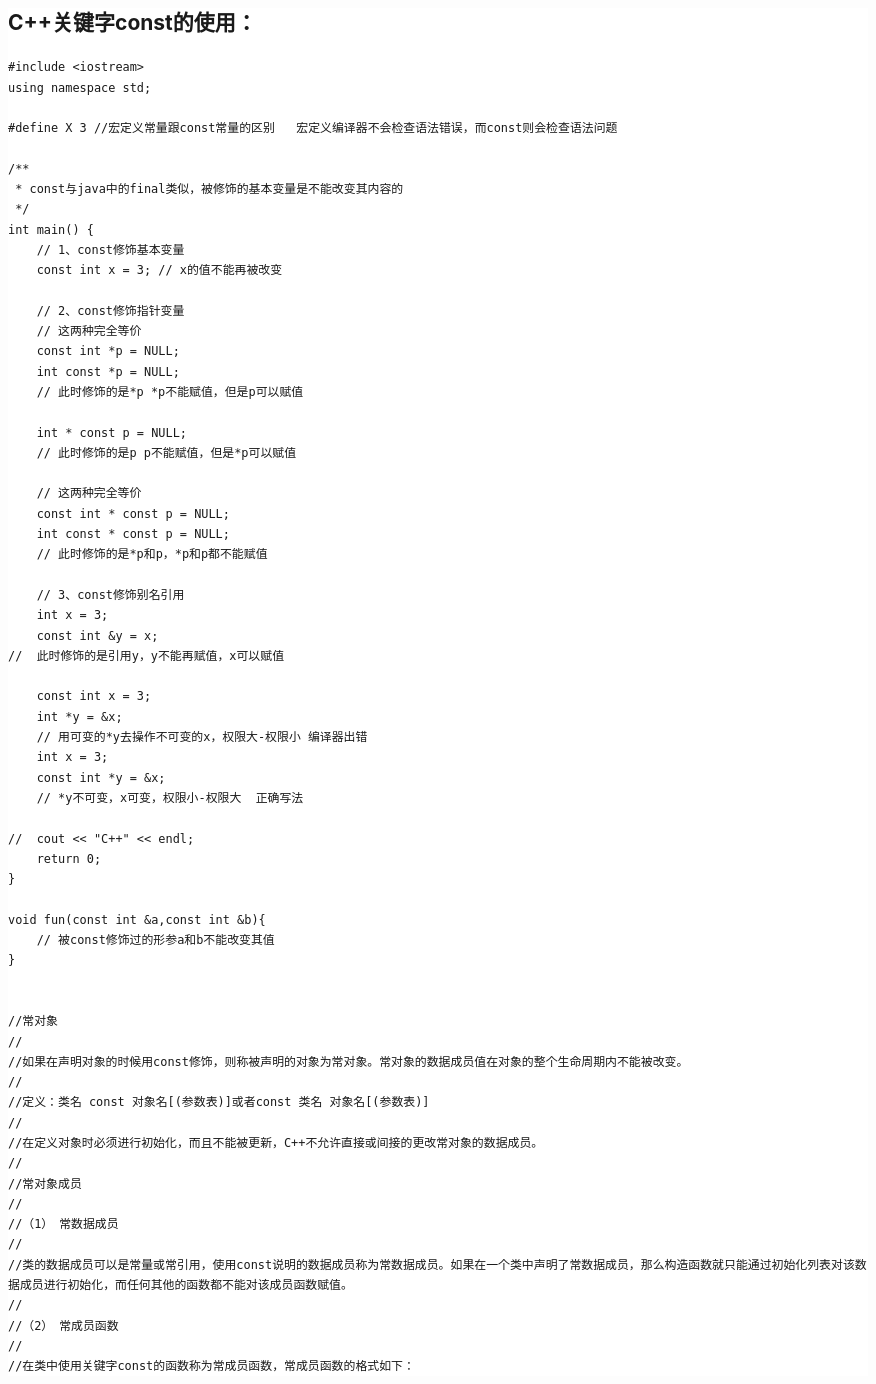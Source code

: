 
## C++关键字const的使用：

    #include <iostream>
    using namespace std;
    
    #define X 3 //宏定义常量跟const常量的区别   宏定义编译器不会检查语法错误，而const则会检查语法问题
    
    /**
     * const与java中的final类似，被修饰的基本变量是不能改变其内容的
     */
    int main() {
        // 1、const修饰基本变量
        const int x = 3; // x的值不能再被改变
    
        // 2、const修饰指针变量
        // 这两种完全等价
        const int *p = NULL;
        int const *p = NULL;
        // 此时修饰的是*p *p不能赋值，但是p可以赋值
    
        int * const p = NULL;
        // 此时修饰的是p p不能赋值，但是*p可以赋值
    
        // 这两种完全等价
        const int * const p = NULL;
        int const * const p = NULL;
        // 此时修饰的是*p和p，*p和p都不能赋值
    
        // 3、const修饰别名引用
        int x = 3;
        const int &y = x;
    //	此时修饰的是引用y，y不能再赋值，x可以赋值
    
        const int x = 3;
        int *y = &x;
        // 用可变的*y去操作不可变的x，权限大-权限小 编译器出错
        int x = 3;
        const int *y = &x;
        // *y不可变，x可变，权限小-权限大  正确写法
    
    //	cout << "C++" << endl;
        return 0;
    }
    
    void fun(const int &a,const int &b){
        // 被const修饰过的形参a和b不能改变其值
    }
    
    
    //常对象
    //
    //如果在声明对象的时候用const修饰，则称被声明的对象为常对象。常对象的数据成员值在对象的整个生命周期内不能被改变。
    //
    //定义：类名 const 对象名[(参数表)]或者const 类名 对象名[(参数表)]
    //
    //在定义对象时必须进行初始化，而且不能被更新，C++不允许直接或间接的更改常对象的数据成员。
    //
    //常对象成员
    //
    //（1）　常数据成员
    //
    //类的数据成员可以是常量或常引用，使用const说明的数据成员称为常数据成员。如果在一个类中声明了常数据成员，那么构造函数就只能通过初始化列表对该数据成员进行初始化，而任何其他的函数都不能对该成员函数赋值。
    //
    //（2）　常成员函数
    //
    //在类中使用关键字const的函数称为常成员函数，常成员函数的格式如下：